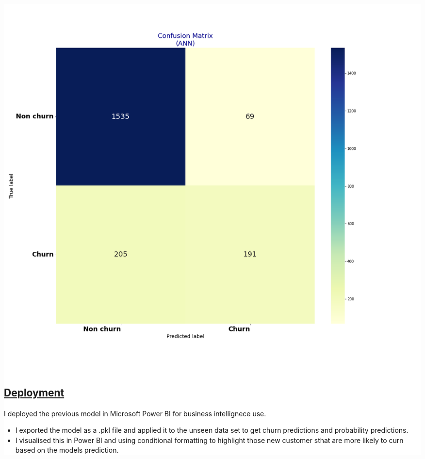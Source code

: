 <img src="/images/P6/Confusionmatrix.png" />



<a name="ModelDeploy"></a> 

## [Deployment](https://app.powerbi.com/view?r=eyJrIjoiNDExYjQ0OTUtNWI5MC00OTQ5LWFlYmUtYjNkMzE1YzE2NmE0IiwidCI6IjYyZWE3MDM0LWI2ZGUtNDllZS1iZTE1LWNhZThlOWFiYzdjNiJ9&pageName=ReportSection)
I deployed the previous model in Microsoft Power BI for business intellignece use. 
*   I exported the model as a .pkl file and applied it to the unseen data set to get churn predictions and probability predictions.
*   I visualised this in Power BI and using conditional formatting to highlight those new customer sthat are more likely to curn based on the models prediction. 
